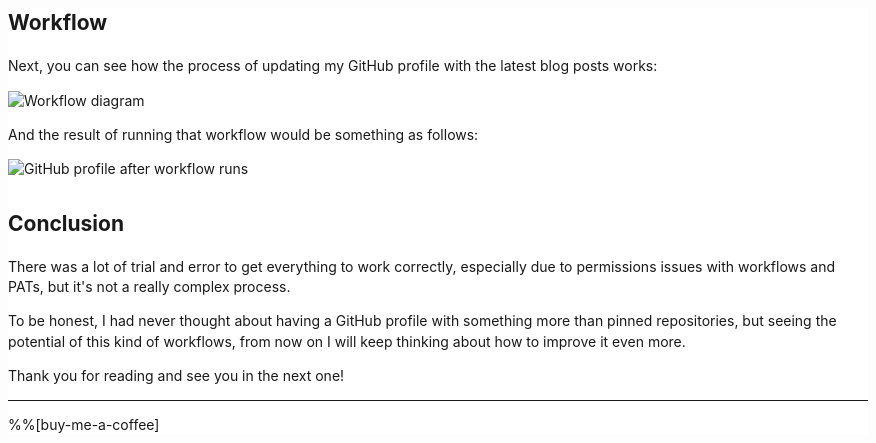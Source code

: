 ## Workflow

Next, you can see how the process of updating my GitHub profile with the latest blog posts works:

![Workflow diagram](https://user-images.githubusercontent.com/685978/281372117-02f421ce-8290-475c-af55-bd05733133b7.png)

And the result of running that workflow would be something as follows:

![GitHub profile after workflow runs](https://user-images.githubusercontent.com/685978/281372176-6ecc8692-777a-4e62-9bad-157994e56dda.png)

## Conclusion

There was a lot of trial and error to get everything to work correctly, especially due to permissions issues with workflows and PATs, but it's not a really complex process.

To be honest, I had never thought about having a GitHub profile with something more than pinned repositories, but seeing the potential of this kind of workflows, from now on I will keep thinking about how to improve it even more.

Thank you for reading and see you in the next one!

---

%%[buy-me-a-coffee]
